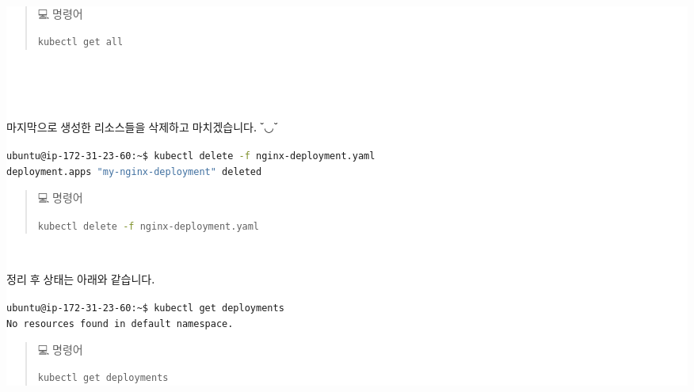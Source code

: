 > 💻 명령어
>```bash
>kubectl get all
>```

<br><br><br>

마지막으로 생성한 리소스들을 삭제하고 마치겠습니다.  ˘◡˘  

```bash
ubuntu@ip-172-31-23-60:~$ kubectl delete -f nginx-deployment.yaml
deployment.apps "my-nginx-deployment" deleted
```

> 💻 명령어
>```bash
>kubectl delete -f nginx-deployment.yaml
>```

<br>

정리 후 상태는 아래와 같습니다.
```bash
ubuntu@ip-172-31-23-60:~$ kubectl get deployments
No resources found in default namespace.
```

> 💻 명령어
>```bash
>kubectl get deployments
>```